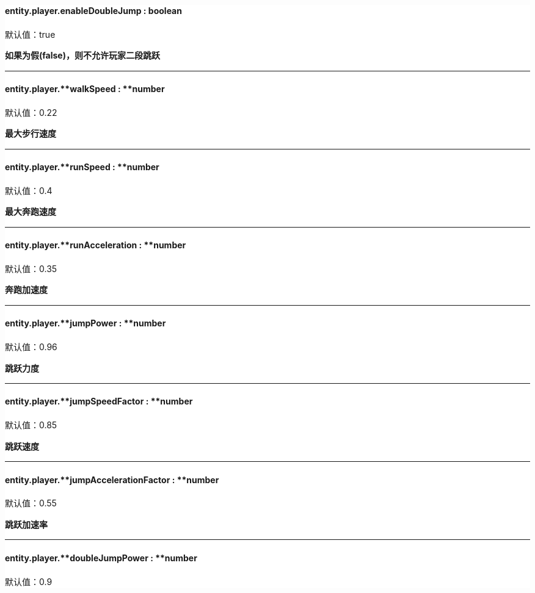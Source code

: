 
#### entity.player.**enableDoubleJump : boolean**
默认值：true

**如果为假(false)，则不允许玩家二段跳跃**

---


#### entity.player.**walkSpeed : **number
默认值：0.22

**最大步行速度**

---


#### entity.player.**runSpeed : **number
默认值：0.4

**最大奔跑速度**

---


#### entity.player.**runAcceleration : **number
默认值：0.35

**奔跑加速度**

---


#### entity.player.**jumpPower : **number
默认值：0.96

**跳跃力度**

---


#### entity.player.**jumpSpeedFactor : **number
默认值：0.85

**跳跃速度**

---


#### entity.player.**jumpAccelerationFactor : **number
默认值：0.55

**跳跃加速率**

---


#### entity.player.**doubleJumpPower : **number
默认值：0.9

